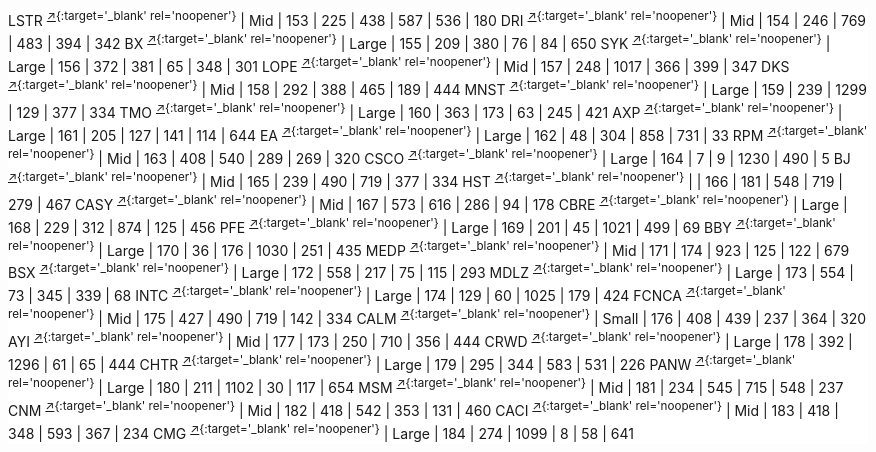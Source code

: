 LSTR <sup>[↗](https://www.tradingview.com/chart/?symbol=LSTR){:target='_blank' rel='noopener'}</sup> | Mid |  153  |  225  |  438  |  587  |  536  |  180
DRI <sup>[↗](https://www.tradingview.com/chart/?symbol=DRI){:target='_blank' rel='noopener'}</sup> | Mid |  154  |  246  |  769  |  483  |  394  |  342
BX <sup>[↗](https://www.tradingview.com/chart/?symbol=BX){:target='_blank' rel='noopener'}</sup> | Large |  155  |  209  |  380  |  76  |  84  |  650
SYK <sup>[↗](https://www.tradingview.com/chart/?symbol=SYK){:target='_blank' rel='noopener'}</sup> | Large |  156  |  372  |  381  |  65  |  348  |  301
LOPE <sup>[↗](https://www.tradingview.com/chart/?symbol=LOPE){:target='_blank' rel='noopener'}</sup> | Mid |  157  |  248  |  1017  |  366  |  399  |  347
DKS <sup>[↗](https://www.tradingview.com/chart/?symbol=DKS){:target='_blank' rel='noopener'}</sup> | Mid |  158  |  292  |  388  |  465  |  189  |  444
MNST <sup>[↗](https://www.tradingview.com/chart/?symbol=MNST){:target='_blank' rel='noopener'}</sup> | Large |  159  |  239  |  1299  |  129  |  377  |  334
TMO <sup>[↗](https://www.tradingview.com/chart/?symbol=TMO){:target='_blank' rel='noopener'}</sup> | Large |  160  |  363  |  173  |  63  |  245  |  421
AXP <sup>[↗](https://www.tradingview.com/chart/?symbol=AXP){:target='_blank' rel='noopener'}</sup> | Large |  161  |  205  |  127  |  141  |  114  |  644
EA <sup>[↗](https://www.tradingview.com/chart/?symbol=EA){:target='_blank' rel='noopener'}</sup> | Large |  162  |  48  |  304  |  858  |  731  |  33
RPM <sup>[↗](https://www.tradingview.com/chart/?symbol=RPM){:target='_blank' rel='noopener'}</sup> | Mid |  163  |  408  |  540  |  289  |  269  |  320
CSCO <sup>[↗](https://www.tradingview.com/chart/?symbol=CSCO){:target='_blank' rel='noopener'}</sup> | Large |  164  |  7  |  9  |  1230  |  490  |  5
BJ <sup>[↗](https://www.tradingview.com/chart/?symbol=BJ){:target='_blank' rel='noopener'}</sup> | Mid |  165  |  239  |  490  |  719  |  377  |  334
HST <sup>[↗](https://www.tradingview.com/chart/?symbol=HST){:target='_blank' rel='noopener'}</sup> | |  166  |  181  |  548  |  719  |  279  |  467
CASY <sup>[↗](https://www.tradingview.com/chart/?symbol=CASY){:target='_blank' rel='noopener'}</sup> | Mid |  167  |  573  |  616  |  286  |  94  |  178
CBRE <sup>[↗](https://www.tradingview.com/chart/?symbol=CBRE){:target='_blank' rel='noopener'}</sup> | Large |  168  |  229  |  312  |  874  |  125  |  456
PFE <sup>[↗](https://www.tradingview.com/chart/?symbol=PFE){:target='_blank' rel='noopener'}</sup> | Large |  169  |  201  |  45  |  1021  |  499  |  69
BBY <sup>[↗](https://www.tradingview.com/chart/?symbol=BBY){:target='_blank' rel='noopener'}</sup> | Large |  170  |  36  |  176  |  1030  |  251  |  435
MEDP <sup>[↗](https://www.tradingview.com/chart/?symbol=MEDP){:target='_blank' rel='noopener'}</sup> | Mid |  171  |  174  |  923  |  125  |  122  |  679
BSX <sup>[↗](https://www.tradingview.com/chart/?symbol=BSX){:target='_blank' rel='noopener'}</sup> | Large |  172  |  558  |  217  |  75  |  115  |  293
MDLZ <sup>[↗](https://www.tradingview.com/chart/?symbol=MDLZ){:target='_blank' rel='noopener'}</sup> | Large |  173  |  554  |  73  |  345  |  339  |  68
INTC <sup>[↗](https://www.tradingview.com/chart/?symbol=INTC){:target='_blank' rel='noopener'}</sup> | Large |  174  |  129  |  60  |  1025  |  179  |  424
FCNCA <sup>[↗](https://www.tradingview.com/chart/?symbol=FCNCA){:target='_blank' rel='noopener'}</sup> | Mid |  175  |  427  |  490  |  719  |  142  |  334
CALM <sup>[↗](https://www.tradingview.com/chart/?symbol=CALM){:target='_blank' rel='noopener'}</sup> | Small |  176  |  408  |  439  |  237  |  364  |  320
AYI <sup>[↗](https://www.tradingview.com/chart/?symbol=AYI){:target='_blank' rel='noopener'}</sup> | Mid |  177  |  173  |  250  |  710  |  356  |  444
CRWD <sup>[↗](https://www.tradingview.com/chart/?symbol=CRWD){:target='_blank' rel='noopener'}</sup> | Large |  178  |  392  |  1296  |  61  |  65  |  444
CHTR <sup>[↗](https://www.tradingview.com/chart/?symbol=CHTR){:target='_blank' rel='noopener'}</sup> | Large |  179  |  295  |  344  |  583  |  531  |  226
PANW <sup>[↗](https://www.tradingview.com/chart/?symbol=PANW){:target='_blank' rel='noopener'}</sup> | Large |  180  |  211  |  1102  |  30  |  117  |  654
MSM <sup>[↗](https://www.tradingview.com/chart/?symbol=MSM){:target='_blank' rel='noopener'}</sup> | Mid |  181  |  234  |  545  |  715  |  548  |  237
CNM <sup>[↗](https://www.tradingview.com/chart/?symbol=CNM){:target='_blank' rel='noopener'}</sup> | Mid |  182  |  418  |  542  |  353  |  131  |  460
CACI <sup>[↗](https://www.tradingview.com/chart/?symbol=CACI){:target='_blank' rel='noopener'}</sup> | Mid |  183  |  418  |  348  |  593  |  367  |  234
CMG <sup>[↗](https://www.tradingview.com/chart/?symbol=CMG){:target='_blank' rel='noopener'}</sup> | Large |  184  |  274  |  1099  |  8  |  58  |  641